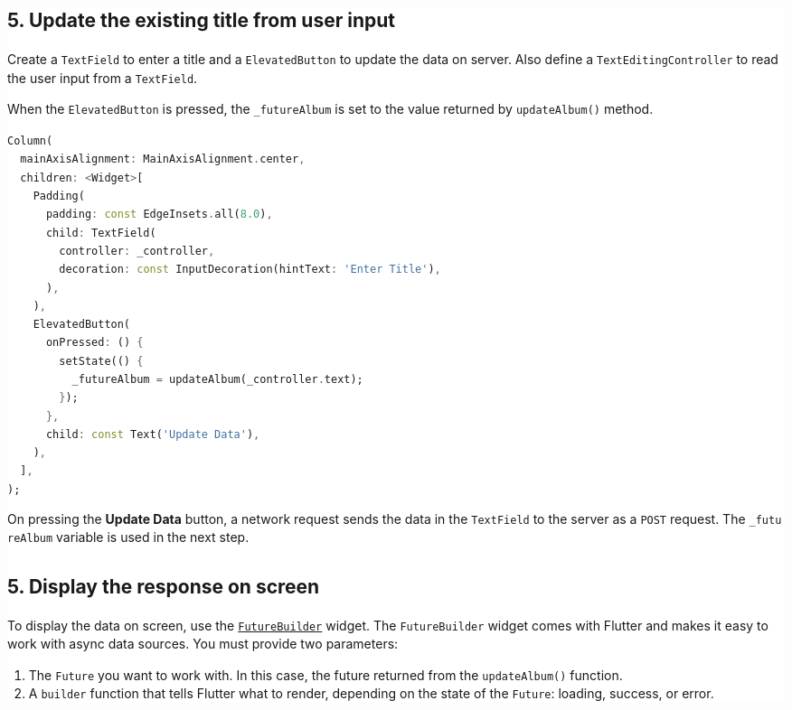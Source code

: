 ## 5. Update the existing title from user input

Create a `TextField` to enter a title and a `ElevatedButton`
to update the data on server.
Also define a `TextEditingController` to
read the user input from a `TextField`.

When the `ElevatedButton` is pressed,
the `_futureAlbum` is set to the value returned by
`updateAlbum()` method.

<?code-excerpt "lib/main_step5.dart (Column)"?>
```dart
Column(
  mainAxisAlignment: MainAxisAlignment.center,
  children: <Widget>[
    Padding(
      padding: const EdgeInsets.all(8.0),
      child: TextField(
        controller: _controller,
        decoration: const InputDecoration(hintText: 'Enter Title'),
      ),
    ),
    ElevatedButton(
      onPressed: () {
        setState(() {
          _futureAlbum = updateAlbum(_controller.text);
        });
      },
      child: const Text('Update Data'),
    ),
  ],
);
```

On pressing the **Update Data** button, a network request
sends the data in the `TextField` to the server as a `POST` request.
The `_futureAlbum` variable is used in the next step.

## 5. Display the response on screen

To display the data on screen, use the
[`FutureBuilder`][] widget.
The `FutureBuilder` widget comes with Flutter and
makes it easy to work with async data sources.
You must provide two parameters:

  1. The `Future` you want to work with. In this case,
     the future returned from the `updateAlbum()` function.
  2. A `builder` function that tells Flutter what to render,
     depending on the state of the `Future`: loading,
     success, or error.


[ConnectionState]: {{site.api}}/flutter/widgets/ConnectionState-class.html
[`didChangeDependencies()`]: {{site.api}}/flutter/widgets/State/didChangeDependencies.html
[Fetch data]: {{site.url}}/cookbook/networking/fetch-data
[`Future`]: {{site.api}}/flutter/dart-async/Future-class.html
[`FutureBuilder`]: {{site.api}}/flutter/widgets/FutureBuilder-class.html
[JSONPlaceholder]: https://jsonplaceholder.typicode.com/
[`http`]: {{site.pub-pkg}}/http
[`http.put()`]: {{site.pub-api}}/http/latest/http/put.html
[`http` package]: {{site.pub}}/packages/http/install
[`InheritedWidget`]: {{site.api}}/flutter/widgets/InheritedWidget-class.html
[Introduction to unit testing]: {{site.url}}/cookbook/testing/unit/introduction
[`initState()`]: {{site.api}}/flutter/widgets/State/initState.html
[JSON and serialization]: {{site.url}}/data-and-backend/serialization/json
[Mock dependencies using Mockito]: {{site.url}}/cookbook/testing/unit/mocking
[`State`]: {{site.api}}/flutter/widgets/State-class.html